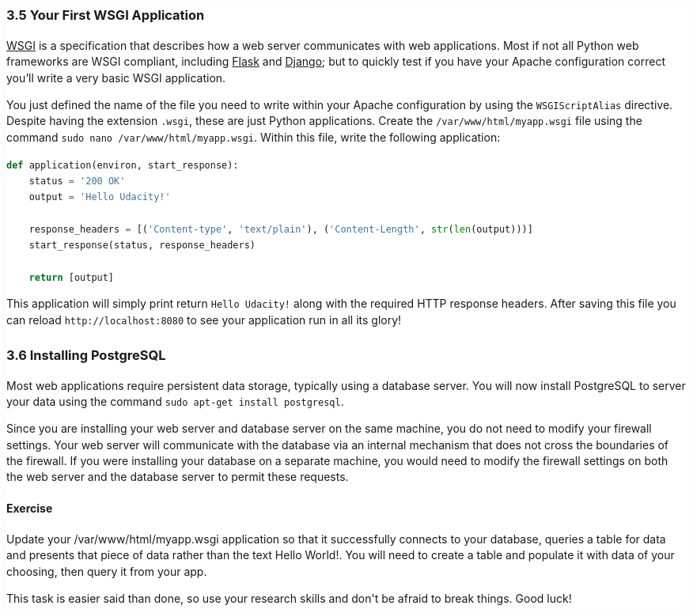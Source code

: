 ### 3.5 Your First WSGI Application
[WSGI](http://wsgi.readthedocs.org/en/latest/) is a specification that describes how a web server communicates with web applications. Most if not all Python web frameworks are WSGI compliant, including [Flask](http://flask.pocoo.org/docs/0.10/deploying/mod_wsgi/) and [Django](https://docs.djangoproject.com/en/1.8/howto/deployment/wsgi/); but to quickly test if you have your Apache configuration correct you’ll write a very basic WSGI application.

You just defined the name of the file you need to write within your Apache configuration by using the `WSGIScriptAlias` directive. Despite having the extension `.wsgi`, these are just Python applications. Create the `/var/www/html/myapp.wsgi` file using the command `sudo nano /var/www/html/myapp.wsgi`. Within this file, write the following application:
```py
def application(environ, start_response):
    status = '200 OK'
    output = 'Hello Udacity!'

    response_headers = [('Content-type', 'text/plain'), ('Content-Length', str(len(output)))]
    start_response(status, response_headers)

    return [output]
```
This application will simply print return `Hello Udacity!` along with the required HTTP response headers. After saving this file you can reload `http://localhost:8080` to see your application run in all its glory!

### 3.6 Installing PostgreSQL
Most web applications require persistent data storage, typically using a database server. You will now install PostgreSQL to server your data using the command `sudo apt-get install postgresql`.

Since you are installing your web server and database server on the same machine, you do not need to modify your firewall settings. Your web server will communicate with the database via an internal mechanism that does not cross the boundaries of the firewall. If you were installing your database on a separate machine, you would need to modify the firewall settings on both the web server and the database server to permit these requests.

#### Exercise
Update your /var/www/html/myapp.wsgi application so that it successfully connects to your database, queries a table for data and presents that piece of data rather than the text Hello World!. You will need to create a table and populate it with data of your choosing, then query it from your app.

This task is easier said than done, so use your research skills and don't be afraid to break things. Good luck!